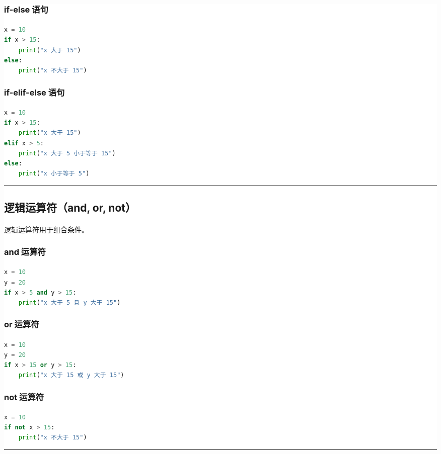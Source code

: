 ### if-else 语句

```python
x = 10
if x > 15:
    print("x 大于 15")
else:
    print("x 不大于 15")
```

### if-elif-else 语句

```python
x = 10
if x > 15:
    print("x 大于 15")
elif x > 5:
    print("x 大于 5 小于等于 15")
else:
    print("x 小于等于 5")
```

---

## 逻辑运算符（and, or, not）

逻辑运算符用于组合条件。

### and 运算符

```python
x = 10
y = 20
if x > 5 and y > 15:
    print("x 大于 5 且 y 大于 15")
```

### or 运算符

```python
x = 10
y = 20
if x > 15 or y > 15:
    print("x 大于 15 或 y 大于 15")
```

### not 运算符

```python
x = 10
if not x > 15:
    print("x 不大于 15")
```

---